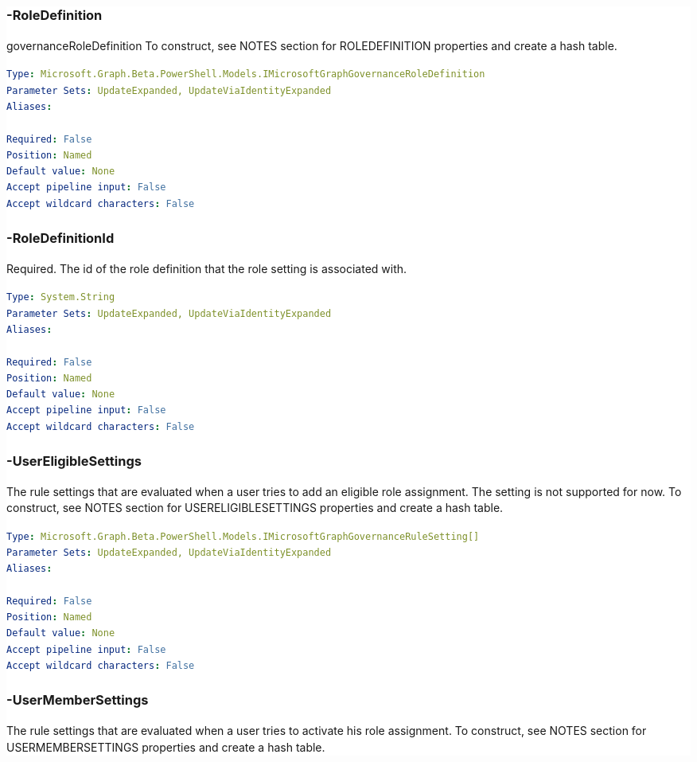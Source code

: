 ### -RoleDefinition
governanceRoleDefinition
To construct, see NOTES section for ROLEDEFINITION properties and create a hash table.

```yaml
Type: Microsoft.Graph.Beta.PowerShell.Models.IMicrosoftGraphGovernanceRoleDefinition
Parameter Sets: UpdateExpanded, UpdateViaIdentityExpanded
Aliases:

Required: False
Position: Named
Default value: None
Accept pipeline input: False
Accept wildcard characters: False
```

### -RoleDefinitionId
Required.
The id of the role definition that the role setting is associated with.

```yaml
Type: System.String
Parameter Sets: UpdateExpanded, UpdateViaIdentityExpanded
Aliases:

Required: False
Position: Named
Default value: None
Accept pipeline input: False
Accept wildcard characters: False
```

### -UserEligibleSettings
The rule settings that are evaluated when a user tries to add an eligible role assignment.
The setting is not supported for now.
To construct, see NOTES section for USERELIGIBLESETTINGS properties and create a hash table.

```yaml
Type: Microsoft.Graph.Beta.PowerShell.Models.IMicrosoftGraphGovernanceRuleSetting[]
Parameter Sets: UpdateExpanded, UpdateViaIdentityExpanded
Aliases:

Required: False
Position: Named
Default value: None
Accept pipeline input: False
Accept wildcard characters: False
```

### -UserMemberSettings
The rule settings that are evaluated when a user tries to activate his role assignment.
To construct, see NOTES section for USERMEMBERSETTINGS properties and create a hash table.
